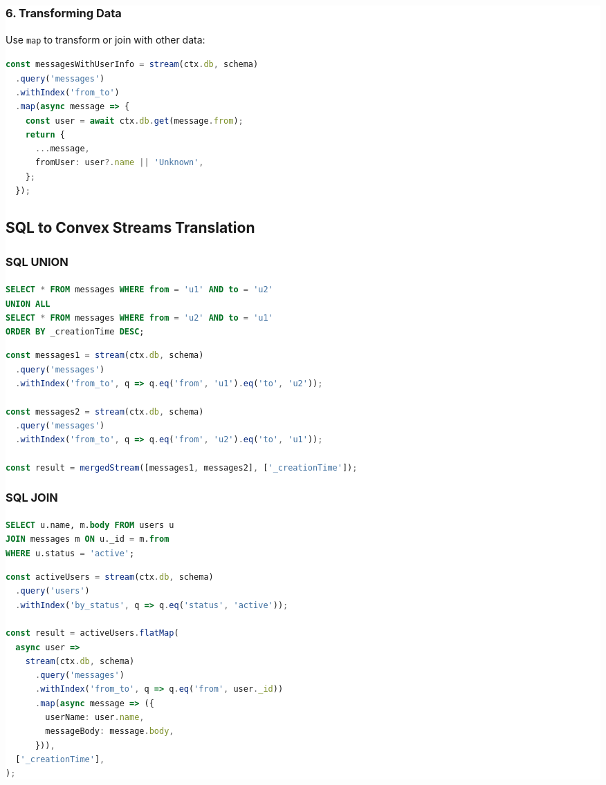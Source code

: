 ### 6. Transforming Data

Use `map` to transform or join with other data:

```typescript
const messagesWithUserInfo = stream(ctx.db, schema)
  .query('messages')
  .withIndex('from_to')
  .map(async message => {
    const user = await ctx.db.get(message.from);
    return {
      ...message,
      fromUser: user?.name || 'Unknown',
    };
  });
```

## SQL to Convex Streams Translation

### SQL UNION

```sql
SELECT * FROM messages WHERE from = 'u1' AND to = 'u2'
UNION ALL
SELECT * FROM messages WHERE from = 'u2' AND to = 'u1'
ORDER BY _creationTime DESC;
```

```typescript
const messages1 = stream(ctx.db, schema)
  .query('messages')
  .withIndex('from_to', q => q.eq('from', 'u1').eq('to', 'u2'));

const messages2 = stream(ctx.db, schema)
  .query('messages')
  .withIndex('from_to', q => q.eq('from', 'u2').eq('to', 'u1'));

const result = mergedStream([messages1, messages2], ['_creationTime']);
```

### SQL JOIN

```sql
SELECT u.name, m.body FROM users u
JOIN messages m ON u._id = m.from
WHERE u.status = 'active';
```

```typescript
const activeUsers = stream(ctx.db, schema)
  .query('users')
  .withIndex('by_status', q => q.eq('status', 'active'));

const result = activeUsers.flatMap(
  async user =>
    stream(ctx.db, schema)
      .query('messages')
      .withIndex('from_to', q => q.eq('from', user._id))
      .map(async message => ({
        userName: user.name,
        messageBody: message.body,
      })),
  ['_creationTime'],
);
```
